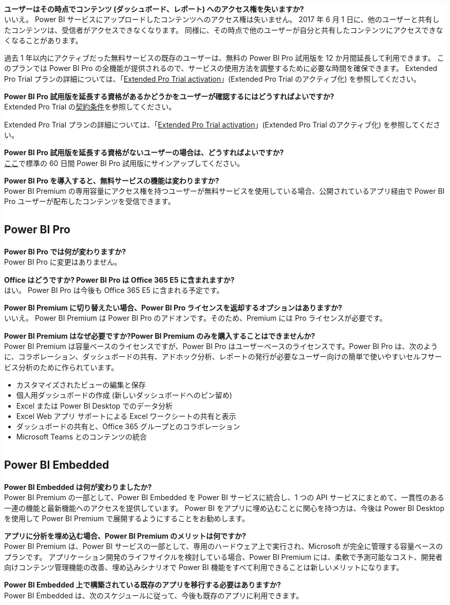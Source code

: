 **ユーザーはその時点でコンテンツ (ダッシュボード、レポート) へのアクセス権を失いますか?**  
いいえ。 Power BI サービスにアップロードしたコンテンツへのアクセス権は失いません。 2017 年 6 月 1 日に、他のユーザーと共有したコンテンツは、受信者がアクセスできなくなります。 同様に、その時点で他のユーザーが自分と共有したコンテンツにアクセスできなくなることがあります。

過去 1 年以内にアクティブだった無料サービスの既存のユーザーは、無料の Power BI Pro 試用版を 12 か月間延長して利用できます。 このプランでは Power BI Pro の全機能が提供されるので、サービスの使用方法を調整するために必要な時間を確保できます。 Extended Pro Trial プランの詳細については、「[Extended Pro Trial activation](service-extended-pro-trial.md)」(Extended Pro Trial のアクティブ化) を参照してください。

**Power BI Pro 試用版を延長する資格があるかどうかをユーザーが確認するにはどうすればよいですか?**  
Extended Pro Trial の[契約条件](https://aka.ms/power-bi-trial)を参照してください。

Extended Pro Trial プランの詳細については、「[Extended Pro Trial activation](service-extended-pro-trial.md)」(Extended Pro Trial のアクティブ化) を参照してください。

**Power BI Pro 試用版を延長する資格がないユーザーの場合は、どうすればよいですか?**  
[ここ](https://app.powerbi.com/signupredirect?pbi_source=web)で標準の 60 日間 Power BI Pro 試用版にサインアップしてください。

**Power BI Pro を導入すると、無料サービスの機能は変わりますか?**  
Power BI Premium の専用容量にアクセス権を持つユーザーが無料サービスを使用している場合、公開されているアプリ経由で Power BI Pro ユーザーが配布したコンテンツを受信できます。

## <a name="power-bi-pro"></a>Power BI Pro
**Power BI Pro では何が変わりますか?**  
Power BI Pro に変更はありません。

**Office はどうですか? Power BI Pro は Office 365 E5 に含まれますか?**  
はい。 Power BI Pro は今後も Office 365 E5 に含まれる予定です。

**Power BI Premium に切り替えたい場合、Power BI Pro ライセンスを返却するオプションはありますか?**  
いいえ。 Power BI Premium は Power BI Pro のアドオンです。そのため、Premium には Pro ライセンスが必要です。

**Power BI Premium はなぜ必要ですか?Power BI Premium のみを購入することはできませんか?**  
Power BI Premium は容量ベースのライセンスですが、Power BI Pro はユーザーベースのライセンスです。Power BI Pro は、次のように、コラボレーション、ダッシュボードの共有、アドホック分析、レポートの発行が必要なユーザー向けの簡単で使いやすいセルフサービス分析のために作られています。

* カスタマイズされたビューの編集と保存
* 個人用ダッシュボードの作成 (新しいダッシュボードへのピン留め)
* Excel または Power BI Desktop でのデータ分析
* Excel Web アプリ サポートによる Excel ワークシートの共有と表示
* ダッシュボードの共有と、Office 365 グループとのコラボレーション
* Microsoft Teams とのコンテンツの統合

## <a name="power-bi-embedded"></a>Power BI Embedded
**Power BI Embedded は何が変わりましたか?**  
Power BI Premium の一部として、Power BI Embedded を Power BI サービスに統合し、1 つの API サービスにまとめて、一貫性のある一連の機能と最新機能へのアクセスを提供しています。 Power BI をアプリに埋め込むことに関心を持つ方は、今後は Power BI Desktop を使用して Power BI Premium で展開するようにすることをお勧めします。

**アプリに分析を埋め込む場合、Power BI Premium のメリットは何ですか?**  
Power BI Premium は、Power BI サービスの一部として、専用のハードウェア上で実行され、Microsoft が完全に管理する容量ベースのプランです。 アプリケーション開発のライフサイクルを検討している場合、Power BI Premium には、柔軟で予測可能なコスト、開発者向けコンテンツ管理機能の改善、埋め込みシナリオで Power BI 機能をすべて利用できることは新しいメリットになります。

**Power BI Embedded 上で構築されている既存のアプリを移行する必要はありますか?**  
Power BI Embedded は、次のスケジュールに従って、今後も既存のアプリに利用できます。
